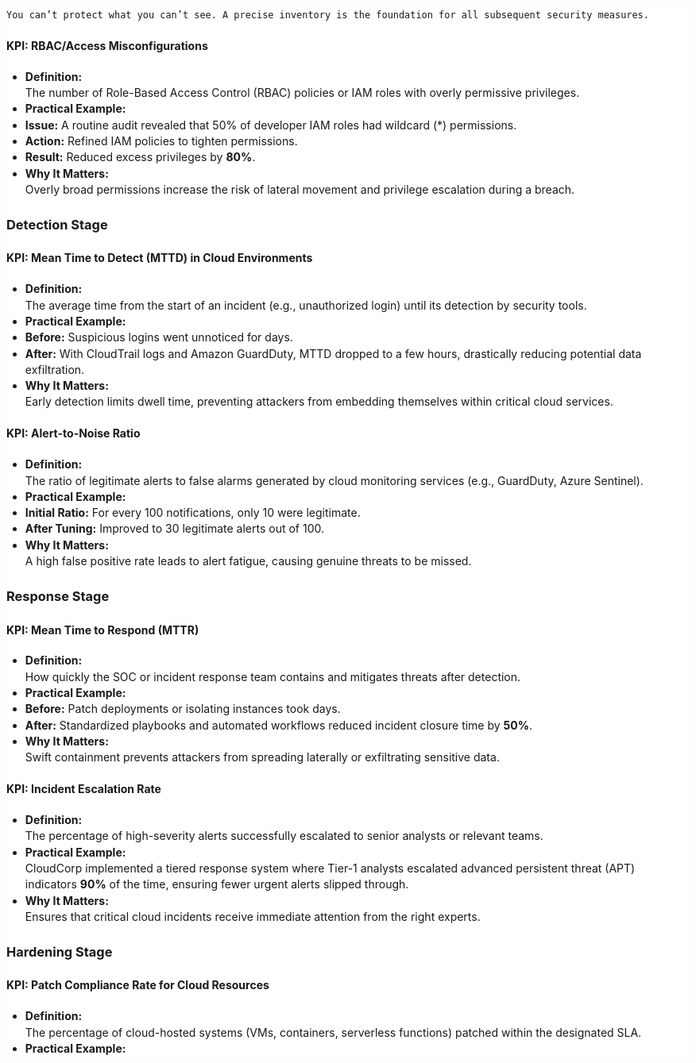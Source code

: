     You can’t protect what you can’t see. A precise inventory is the foundation for all subsequent security measures.
#### **KPI: RBAC/Access Misconfigurations**
- **Definition:**  
    The number of Role-Based Access Control (RBAC) policies or IAM roles with overly permissive privileges.
- **Practical Example:**
- **Issue:** A routine audit revealed that 50% of developer IAM roles had wildcard (*) permissions.
- **Action:** Refined IAM policies to tighten permissions.
- **Result:** Reduced excess privileges by **80%**.
- **Why It Matters:**  
    Overly broad permissions increase the risk of lateral movement and privilege escalation during a breach.
### Detection Stage
#### **KPI: Mean Time to Detect (MTTD) in Cloud Environments**
- **Definition:**  
    The average time from the start of an incident (e.g., unauthorized login) until its detection by security tools.
- **Practical Example:**
- **Before:** Suspicious logins went unnoticed for days.
- **After:** With CloudTrail logs and Amazon GuardDuty, MTTD dropped to a few hours, drastically reducing potential data exfiltration.
- **Why It Matters:**  
    Early detection limits dwell time, preventing attackers from embedding themselves within critical cloud services.
#### **KPI: Alert-to-Noise Ratio**
- **Definition:**  
    The ratio of legitimate alerts to false alarms generated by cloud monitoring services (e.g., GuardDuty, Azure Sentinel).
- **Practical Example:**
- **Initial Ratio:** For every 100 notifications, only 10 were legitimate.
- **After Tuning:** Improved to 30 legitimate alerts out of 100.
- **Why It Matters:**  
    A high false positive rate leads to alert fatigue, causing genuine threats to be missed.
### Response Stage
#### **KPI: Mean Time to Respond (MTTR)**
- **Definition:**  
    How quickly the SOC or incident response team contains and mitigates threats after detection.
- **Practical Example:**
- **Before:** Patch deployments or isolating instances took days.
- **After:** Standardized playbooks and automated workflows reduced incident closure time by **50%**.
- **Why It Matters:**  
    Swift containment prevents attackers from spreading laterally or exfiltrating sensitive data.
#### **KPI: Incident Escalation Rate**
- **Definition:**  
    The percentage of high-severity alerts successfully escalated to senior analysts or relevant teams.
- **Practical Example:**  
    CloudCorp implemented a tiered response system where Tier-1 analysts escalated advanced persistent threat (APT) indicators **90%** of the time, ensuring fewer urgent alerts slipped through.
- **Why It Matters:**  
    Ensures that critical cloud incidents receive immediate attention from the right experts.
### Hardening Stage
#### **KPI: Patch Compliance Rate for Cloud Resources**
- **Definition:**  
    The percentage of cloud-hosted systems (VMs, containers, serverless functions) patched within the designated SLA.
- **Practical Example:**